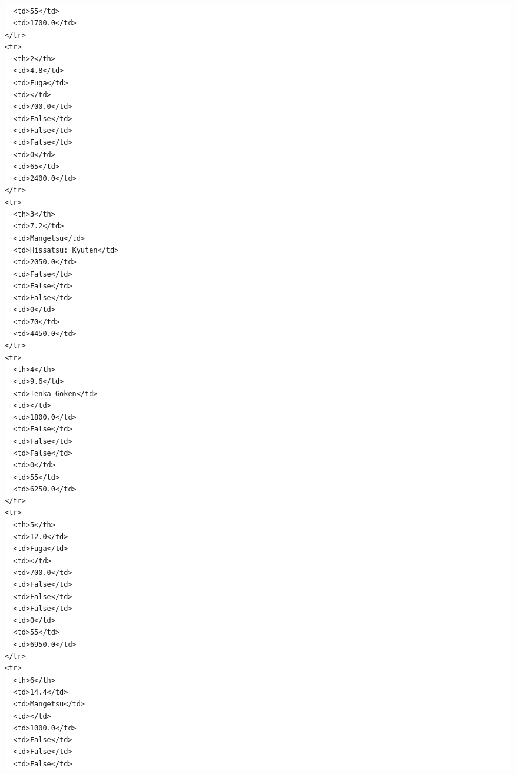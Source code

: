       <td>55</td>
      <td>1700.0</td>
    </tr>
    <tr>
      <th>2</th>
      <td>4.8</td>
      <td>Fuga</td>
      <td></td>
      <td>700.0</td>
      <td>False</td>
      <td>False</td>
      <td>False</td>
      <td>0</td>
      <td>65</td>
      <td>2400.0</td>
    </tr>
    <tr>
      <th>3</th>
      <td>7.2</td>
      <td>Mangetsu</td>
      <td>Hissatsu: Kyuten</td>
      <td>2050.0</td>
      <td>False</td>
      <td>False</td>
      <td>False</td>
      <td>0</td>
      <td>70</td>
      <td>4450.0</td>
    </tr>
    <tr>
      <th>4</th>
      <td>9.6</td>
      <td>Tenka Goken</td>
      <td></td>
      <td>1800.0</td>
      <td>False</td>
      <td>False</td>
      <td>False</td>
      <td>0</td>
      <td>55</td>
      <td>6250.0</td>
    </tr>
    <tr>
      <th>5</th>
      <td>12.0</td>
      <td>Fuga</td>
      <td></td>
      <td>700.0</td>
      <td>False</td>
      <td>False</td>
      <td>False</td>
      <td>0</td>
      <td>55</td>
      <td>6950.0</td>
    </tr>
    <tr>
      <th>6</th>
      <td>14.4</td>
      <td>Mangetsu</td>
      <td></td>
      <td>1000.0</td>
      <td>False</td>
      <td>False</td>
      <td>False</td>